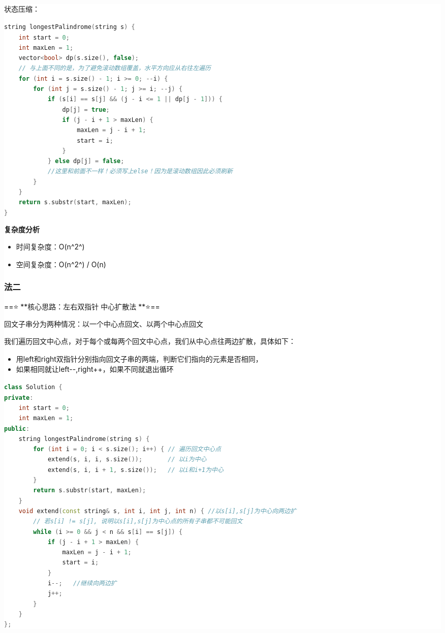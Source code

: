 状态压缩：

```c++
string longestPalindrome(string s) {
    int start = 0;
    int maxLen = 1;
    vector<bool> dp(s.size(), false);
    // 与上面不同的是，为了避免滚动数组覆盖，水平方向应从右往左遍历
    for (int i = s.size() - 1; i >= 0; --i) { 
        for (int j = s.size() - 1; j >= i; --j) {
            if (s[i] == s[j] && (j - i <= 1 || dp[j - 1])) {
                dp[j] = true;
                if (j - i + 1 > maxLen) {
                    maxLen = j - i + 1;
                    start = i;
                }
            } else dp[j] = false;
            //这里和前面不一样！必须写上else！因为是滚动数组因此必须刷新
        }
    }
    return s.substr(start, maxLen);
}
```

**复杂度分析**

- 时间复杂度：O(n^2^)  

- 空间复杂度：O(n^2^)  / O(n)

### 法二

==:star: **核心思路：左右双指针  中心扩散法  **:star:==

回文子串分为两种情况：以一个中心点回文、以两个中心点回文

我们遍历回文中心点，对于每个或每两个回文中心点，我们从中心点往两边扩散，具体如下：

- 用left和right双指针分别指向回文子串的两端，判断它们指向的元素是否相同，
- 如果相同就让left--,right++，如果不同就退出循环

```c++
class Solution {
private:
    int start = 0;
    int maxLen = 1;
public:
    string longestPalindrome(string s) {
        for (int i = 0; i < s.size(); i++) { // 遍历回文中心点
            extend(s, i, i, s.size());       // 以i为中心
            extend(s, i, i + 1, s.size());   // 以i和i+1为中心
        }
        return s.substr(start, maxLen);
    } 
    void extend(const string& s, int i, int j, int n) { //以s[i],s[j]为中心向两边扩
        // 若s[i] != s[j], 说明以s[i],s[j]为中心点的所有子串都不可能回文
        while (i >= 0 && j < n && s[i] == s[j]) {  
            if (j - i + 1 > maxLen) {
                maxLen = j - i + 1;
                start = i;
            }
            i--;   //继续向两边扩
            j++;
        }
    }
};
```
